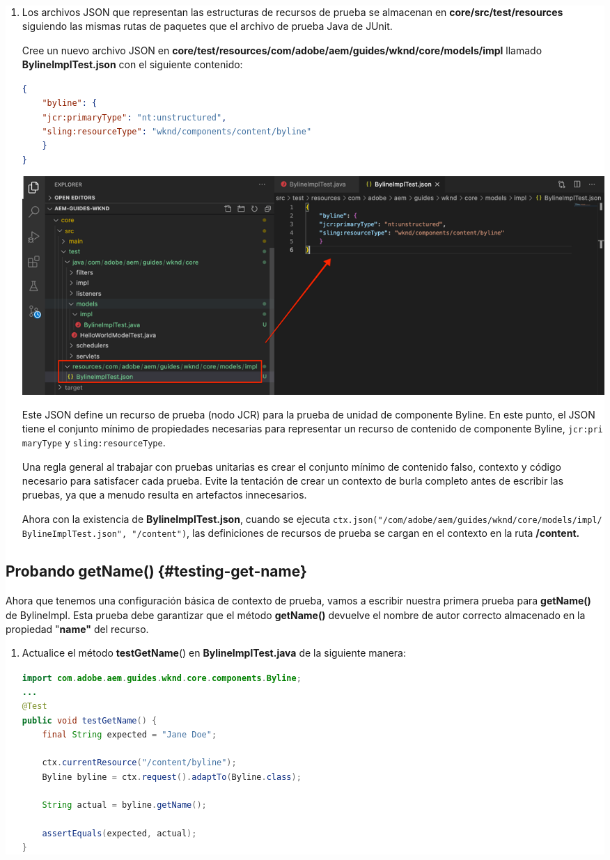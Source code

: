 1. Los archivos JSON que representan las estructuras de recursos de prueba se almacenan en **core/src/test/resources** siguiendo las mismas rutas de paquetes que el archivo de prueba Java de JUnit.

   Cree un nuevo archivo JSON en **core/test/resources/com/adobe/aem/guides/wknd/core/models/impl** llamado **BylineImplTest.json** con el siguiente contenido:

   ```json
   {
       "byline": {
       "jcr:primaryType": "nt:unstructured",
       "sling:resourceType": "wknd/components/content/byline"
       }
   }
   ```

   ![BylineImplTest.json](assets/unit-testing/bylineimpltest-json.png)

   Este JSON define un recurso de prueba (nodo JCR) para la prueba de unidad de componente Byline. En este punto, el JSON tiene el conjunto mínimo de propiedades necesarias para representar un recurso de contenido de componente Byline, `jcr:primaryType` y `sling:resourceType`.

   Una regla general al trabajar con pruebas unitarias es crear el conjunto mínimo de contenido falso, contexto y código necesario para satisfacer cada prueba. Evite la tentación de crear un contexto de burla completo antes de escribir las pruebas, ya que a menudo resulta en artefactos innecesarios.

   Ahora con la existencia de **BylineImplTest.json**, cuando se ejecuta `ctx.json("/com/adobe/aem/guides/wknd/core/models/impl/BylineImplTest.json", "/content")`, las definiciones de recursos de prueba se cargan en el contexto en la ruta **/content.**

## Probando getName() {#testing-get-name}

Ahora que tenemos una configuración básica de contexto de prueba, vamos a escribir nuestra primera prueba para **getName()** de BylineImpl. Esta prueba debe garantizar que el método **getName()** devuelve el nombre de autor correcto almacenado en la propiedad &quot;**name&quot;** del recurso.

1. Actualice el método **testGetName**() en **BylineImplTest.java** de la siguiente manera:

   ```java
   import com.adobe.aem.guides.wknd.core.components.Byline;
   ...
   @Test
   public void testGetName() {
       final String expected = "Jane Doe";
   
       ctx.currentResource("/content/byline");
       Byline byline = ctx.request().adaptTo(Byline.class);
   
       String actual = byline.getName();
   
       assertEquals(expected, actual);
   }
   ```